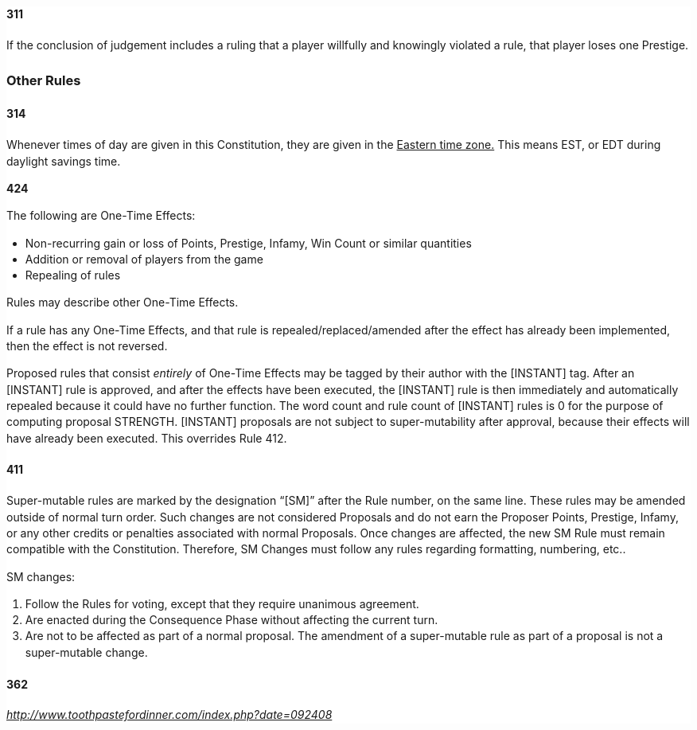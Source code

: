 
#### 311

If the conclusion of judgement includes a ruling that a player willfully and knowingly violated a rule, that player loses one Prestige.


### Other Rules


#### 314

Whenever times of day are given in this Constitution, they are given in the [Eastern time zone.](https://time.is/ET) This means EST, or EDT during daylight savings time. 

**424**

The following are One-Time Effects:



*   Non-recurring gain or loss of Points, Prestige, Infamy, Win Count or similar quantities
*   Addition or removal of players from the game
*   Repealing of rules

Rules may describe other One-Time Effects.

If a rule has any One-Time Effects, and that rule is repealed/replaced/amended after the effect has already been implemented, then the effect is not reversed. 

Proposed rules that consist _entirely_ of One-Time Effects may be tagged by their author with the [INSTANT] tag. After an [INSTANT] rule is approved, and after the effects have been executed, the [INSTANT] rule is then immediately and automatically repealed because it could have no further function. The word count and rule count of [INSTANT] rules is 0 for the purpose of computing proposal STRENGTH. [INSTANT] proposals are not subject to super-mutability after approval, because their effects will have already been executed. This overrides Rule 412. 


#### 411

Super-mutable rules are marked by the designation “[SM]” after the Rule number, on the same line.  These rules may be amended outside of normal turn order. Such changes are not considered Proposals and do not earn the Proposer Points, Prestige, Infamy, or any other credits or penalties associated with normal Proposals. Once changes are affected, the new SM Rule must remain compatible with the Constitution.  Therefore, SM Changes must follow any rules regarding formatting, numbering, etc..

SM changes:



1. Follow the Rules for voting, except that they require unanimous agreement.
2. Are enacted during the Consequence Phase without affecting the current turn.
3. Are not to be affected as part of a normal proposal.  The amendment of a super-mutable rule as part of a proposal is not a super-mutable change.


#### 362

_http://www.toothpastefordinner.com/index.php?date=092408_
